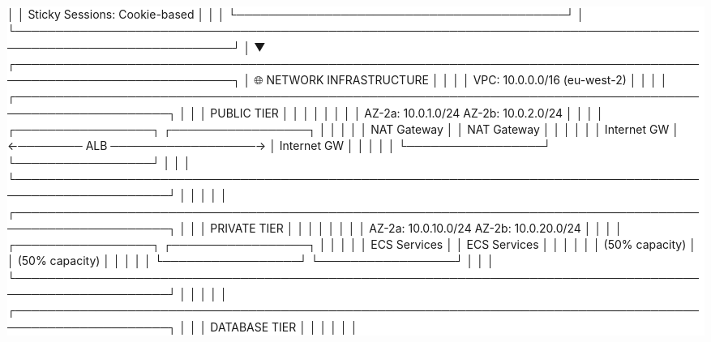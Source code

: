 │                              │ Sticky Sessions: Cookie-based           │                                         │
│                              └─────────────────────────────────────────┘                                         │
└─────────────────────────────────────────────────────────────────────────────────────────────────────────────────┘
                                           │
                                           ▼
┌─────────────────────────────────────────────────────────────────────────────────────────────────────────────────┐
│                                    🌐 NETWORK INFRASTRUCTURE                                                      │
│                                                                                                                     │
│                                    VPC: 10.0.0.0/16 (eu-west-2)                                                  │
│                                                                                                                     │
│  ┌─────────────────────────────────────────────────────────────────────────────────────────────────────────┐    │
│  │                                    PUBLIC TIER                                                             │    │
│  │                                                                                                             │    │
│  │  AZ-2a: 10.0.1.0/24                                    AZ-2b: 10.0.2.0/24                                │    │
│  │  ┌─────────────────┐                                   ┌─────────────────┐                               │    │
│  │  │  NAT Gateway    │                                   │  NAT Gateway    │                               │    │
│  │  │  Internet GW    │ ←──────── ALB ──────────────────→ │  Internet GW    │                               │    │
│  │  └─────────────────┘                                   └─────────────────┘                               │    │
│  └─────────────────────────────────────────────────────────────────────────────────────────────────────────┘    │
│                                           │                                                                        │
│  ┌─────────────────────────────────────────────────────────────────────────────────────────────────────────┐    │
│  │                                   PRIVATE TIER                                                             │    │
│  │                                                                                                             │    │
│  │  AZ-2a: 10.0.10.0/24                                   AZ-2b: 10.0.20.0/24                               │    │
│  │  ┌─────────────────┐                                   ┌─────────────────┐                               │    │
│  │  │  ECS Services   │                                   │  ECS Services   │                               │    │
│  │  │  (50% capacity) │                                   │  (50% capacity) │                               │    │
│  │  └─────────────────┘                                   └─────────────────┘                               │    │
│  └─────────────────────────────────────────────────────────────────────────────────────────────────────────┘    │
│                                           │                                                                        │
│  ┌─────────────────────────────────────────────────────────────────────────────────────────────────────────┐    │
│  │                                  DATABASE TIER                                                             │    │
│  │                                                                                                             │    │